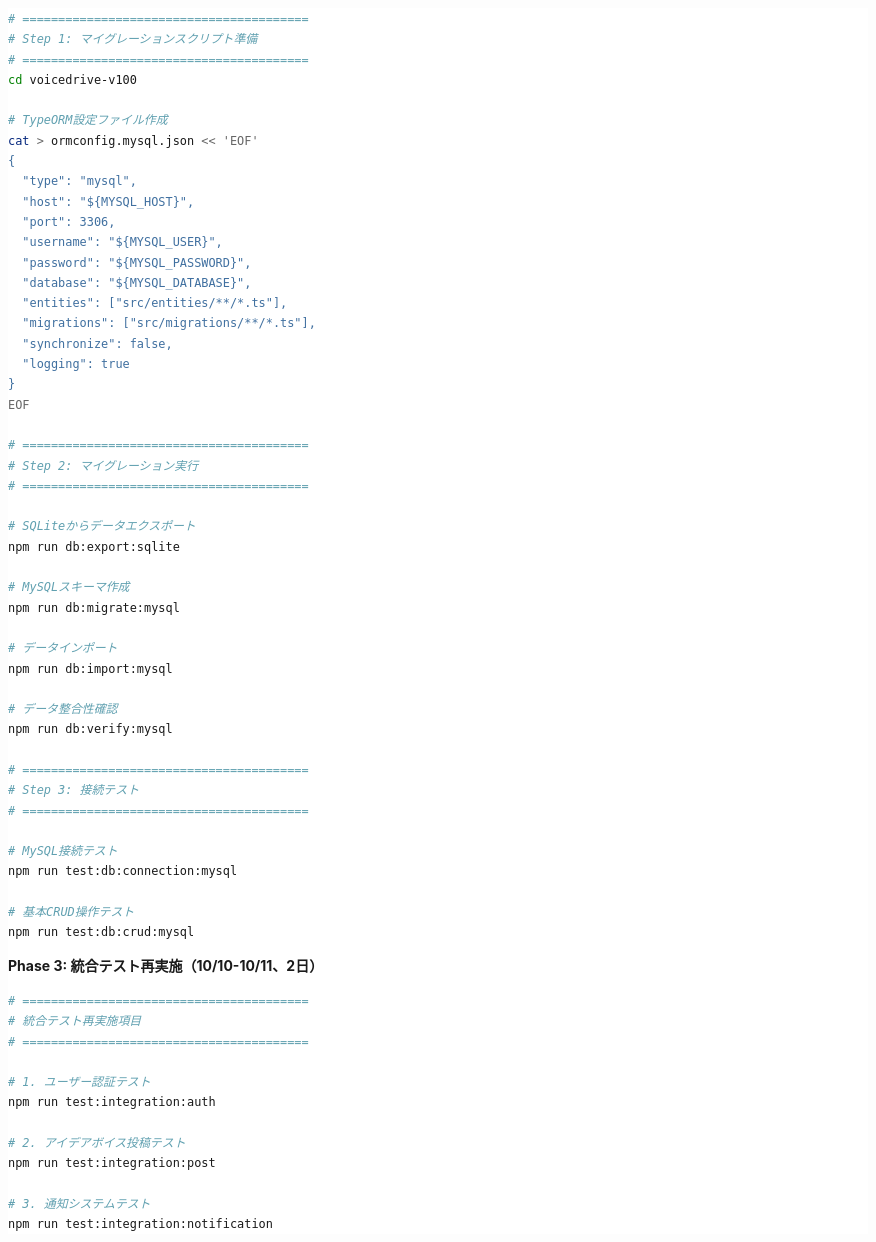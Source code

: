 ```bash
# ========================================
# Step 1: マイグレーションスクリプト準備
# ========================================
cd voicedrive-v100

# TypeORM設定ファイル作成
cat > ormconfig.mysql.json << 'EOF'
{
  "type": "mysql",
  "host": "${MYSQL_HOST}",
  "port": 3306,
  "username": "${MYSQL_USER}",
  "password": "${MYSQL_PASSWORD}",
  "database": "${MYSQL_DATABASE}",
  "entities": ["src/entities/**/*.ts"],
  "migrations": ["src/migrations/**/*.ts"],
  "synchronize": false,
  "logging": true
}
EOF

# ========================================
# Step 2: マイグレーション実行
# ========================================

# SQLiteからデータエクスポート
npm run db:export:sqlite

# MySQLスキーマ作成
npm run db:migrate:mysql

# データインポート
npm run db:import:mysql

# データ整合性確認
npm run db:verify:mysql

# ========================================
# Step 3: 接続テスト
# ========================================

# MySQL接続テスト
npm run test:db:connection:mysql

# 基本CRUD操作テスト
npm run test:db:crud:mysql
```

**Phase 3: 統合テスト再実施（10/10-10/11、2日）**

```bash
# ========================================
# 統合テスト再実施項目
# ========================================

# 1. ユーザー認証テスト
npm run test:integration:auth

# 2. アイデアボイス投稿テスト
npm run test:integration:post

# 3. 通知システムテスト
npm run test:integration:notification

```